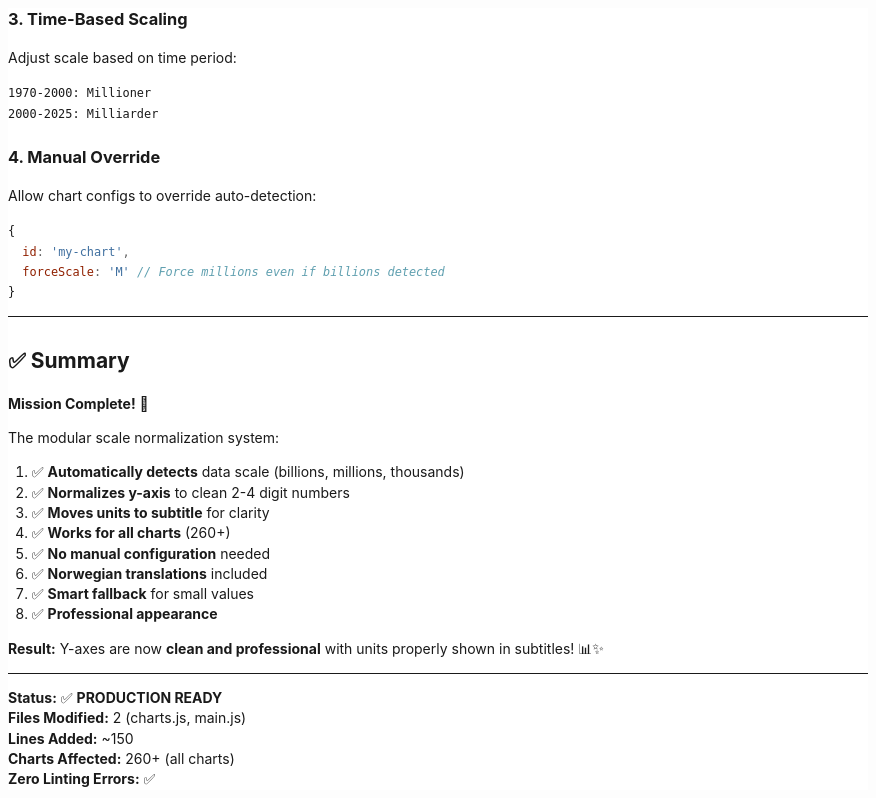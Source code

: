 ### 3. **Time-Based Scaling**
Adjust scale based on time period:
```
1970-2000: Millioner
2000-2025: Milliarder
```

### 4. **Manual Override**
Allow chart configs to override auto-detection:
```javascript
{ 
  id: 'my-chart', 
  forceScale: 'M' // Force millions even if billions detected
}
```

---

## ✅ Summary

**Mission Complete!** 🎯

The modular scale normalization system:
1. ✅ **Automatically detects** data scale (billions, millions, thousands)
2. ✅ **Normalizes y-axis** to clean 2-4 digit numbers
3. ✅ **Moves units to subtitle** for clarity
4. ✅ **Works for all charts** (260+)
5. ✅ **No manual configuration** needed
6. ✅ **Norwegian translations** included
7. ✅ **Smart fallback** for small values
8. ✅ **Professional appearance**

**Result:** Y-axes are now **clean and professional** with units properly shown in subtitles! 📊✨

---

**Status:** ✅ **PRODUCTION READY**  
**Files Modified:** 2 (charts.js, main.js)  
**Lines Added:** ~150  
**Charts Affected:** 260+ (all charts)  
**Zero Linting Errors:** ✅

